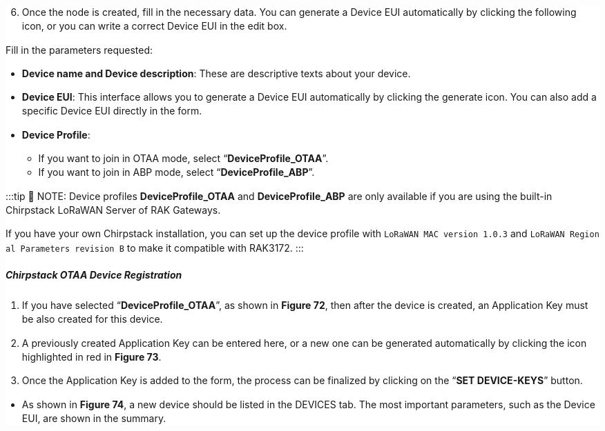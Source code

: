 
6. Once the node is created, fill in the necessary data. You can generate a Device EUI automatically by clicking the following icon, or you can write a correct Device EUI in the edit box.

Fill in the parameters requested:

* **Device name and Device description**: These are descriptive texts about your device. 

* **Device EUI**: This interface allows you to generate a Device EUI automatically by clicking the generate icon. You can also add a specific Device EUI directly in the form. 

* **Device Profile**: 
  * If you want to join in OTAA mode, select “**DeviceProfile_OTAA**”.
  * If you want to join in ABP mode, select “**DeviceProfile_ABP**”.

:::tip 📝 NOTE:
Device profiles **DeviceProfile_OTAA** and **DeviceProfile_ABP** are only available if you are using the built-in Chirpstack LoRaWAN Server of RAK Gateways.

If you have your own Chirpstack installation, you can set up the device profile with `LoRaWAN MAC version 1.0.3` and `LoRaWAN Regional Parameters revision B` to make it compatible with RAK3172.
:::

<rk-img
  src="/assets/images/wisduo/rak3172-module/quickstart/31.adding-parameters.png"
  width="100%"
  caption="Generate a New Device EUI "
/>


##### Chirpstack OTAA Device Registration

1. If you have selected “**DeviceProfile_OTAA**”, as shown in **Figure 72**, then after the device is created, an Application Key must be also created for this device. 

<rk-img
  src="/assets/images/wisduo/rak3172-module/quickstart/32.otaa.png"
  width="100%"
  caption="Chirpstack OTAA Activation"
/>

2. A previously created Application Key can be entered here, or a new one can be generated automatically by clicking the icon highlighted in red in **Figure 73**.

<rk-img
  src="/assets/images/wisduo/rak3172-module/quickstart/33.otaa-set-device-keys.png"
  width="100%"
  caption="Chirpstack OTAA Set Application Keys"
/>

3. Once the Application Key is added to the form, the process can be finalized by clicking on the “**SET DEVICE-KEYS**” button. 

* As shown in **Figure 74**, a new device should be listed in the DEVICES tab. The most important parameters, such as the Device EUI, are shown in the summary.

<rk-img
  src="/assets/images/wisduo/rak3172-module/quickstart/34.set-device-eui.png"
  width="100%"
  caption="Chirpstack OTAA List of Device in the Device Tab"
/>
